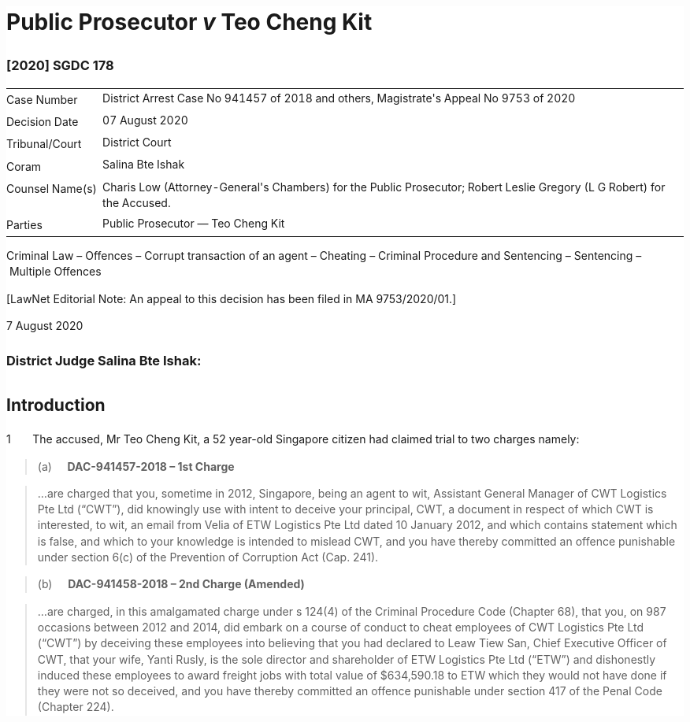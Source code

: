<style>.footnotes::before { content: "Footnotes:"; }</style>
# Public Prosecutor _v_ Teo Cheng Kit  

### \[2020\] SGDC 178

<table id="info-table"><tbody><tr class="info-row"><td class="txt-label" style="padding: 4px 0px; white-space: nowrap" valign="top">Case Number</td><td class="txt-body">District Arrest Case No 941457 of 2018 and others, Magistrate's Appeal No 9753 of 2020</td></tr><tr class="info-row"><td class="txt-label" style="padding: 4px 0px; white-space: nowrap" valign="top">Decision Date</td><td class="txt-body">07 August 2020</td></tr><tr class="info-row"><td class="txt-label" style="padding: 4px 0px; white-space: nowrap" valign="top">Tribunal/Court</td><td class="txt-body">District Court</td></tr><tr class="info-row"><td class="txt-label" style="padding: 4px 0px; white-space: nowrap" valign="top">Coram</td><td class="txt-body">Salina Bte Ishak</td></tr><tr class="info-row"><td class="txt-label" style="padding: 4px 0px; white-space: nowrap" valign="top">Counsel Name(s)</td><td class="txt-body">Charis Low (Attorney-General's Chambers) for the Public Prosecutor; Robert Leslie Gregory (L G Robert) for the Accused.</td></tr><tr class="info-row"><td class="txt-label" style="padding: 4px 0px; white-space: nowrap" valign="top">Parties</td><td class="txt-body">Public Prosecutor — Teo Cheng Kit</td></tr></tbody></table>

Criminal Law – Offences – Corrupt transaction of an agent – Cheating – Criminal Procedure and Sentencing – Sentencing – Multiple Offences

\[LawNet Editorial Note: An appeal to this decision has been filed in MA 9753/2020/01.\]

7 August 2020

### District Judge Salina Bte Ishak:

## Introduction

1       The accused, Mr Teo Cheng Kit, a 52 year-old Singapore citizen had claimed trial to two charges namely:

> (a)     **DAC-941457-2018 – 1st Charge**

> …are charged that you, sometime in 2012, Singapore, being an agent to wit, Assistant General Manager of CWT Logistics Pte Ltd (“CWT”), did knowingly use with intent to deceive your principal, CWT, a document in respect of which CWT is interested, to wit, an email from Velia of ETW Logistics Pte Ltd dated 10 January 2012, and which contains statement which is false, and which to your knowledge is intended to mislead CWT, and you have thereby committed an offence punishable under section 6(c) of the Prevention of Corruption Act (Cap. 241).

> (b)     **DAC-941458-2018 – 2nd Charge (Amended)**

> …are charged, in this amalgamated charge under s 124(4) of the Criminal Procedure Code (Chapter 68), that you, on 987 occasions between 2012 and 2014, did embark on a course of conduct to cheat employees of CWT Logistics Pte Ltd (“CWT”) by deceiving these employees into believing that you had declared to Leaw Tiew San, Chief Executive Officer of CWT, that your wife, Yanti Rusly, is the sole director and shareholder of ETW Logistics Pte Ltd (“ETW”) and dishonestly induced these employees to award freight jobs with total value of $634,590.18 to ETW which they would not have done if they were not so deceived, and you have thereby committed an offence punishable under section 417 of the Penal Code (Chapter 224).
